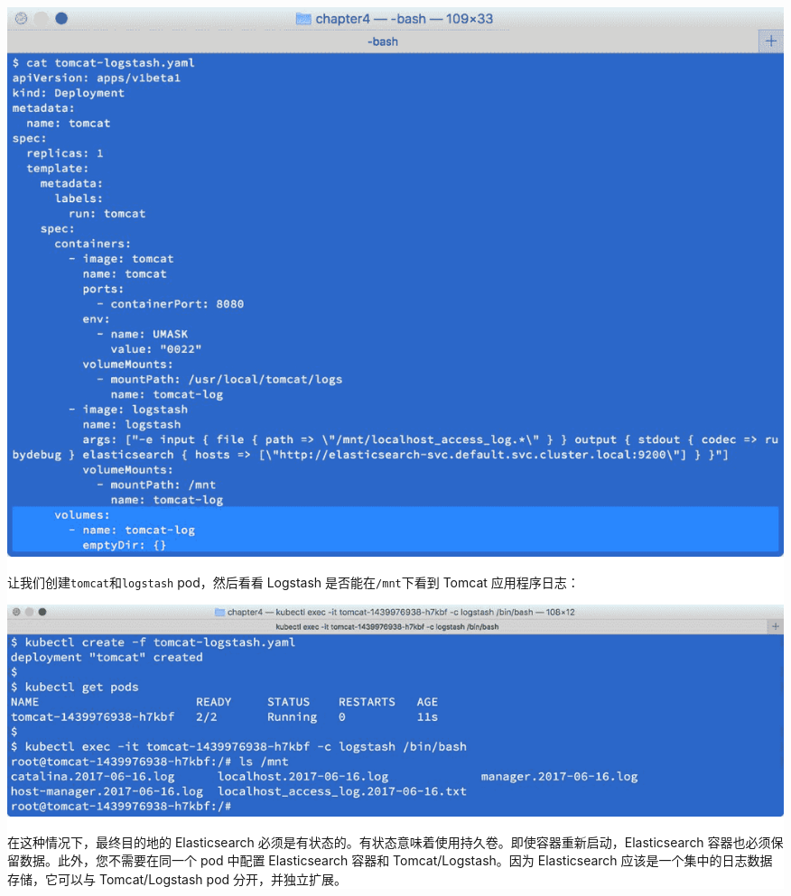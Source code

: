 ![](img/00048.jpeg)

让我们创建`tomcat`和`logstash` pod，然后看看 Logstash 是否能在`/mnt`下看到 Tomcat 应用程序日志：

![](img/00049.jpeg)

在这种情况下，最终目的地的 Elasticsearch 必须是有状态的。有状态意味着使用持久卷。即使容器重新启动，Elasticsearch 容器也必须保留数据。此外，您不需要在同一个 pod 中配置 Elasticsearch 容器和 Tomcat/Logstash。因为 Elasticsearch 应该是一个集中的日志数据存储，它可以与 Tomcat/Logstash pod 分开，并独立扩展。
